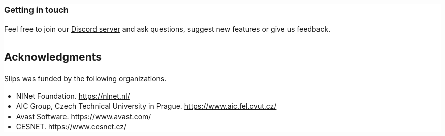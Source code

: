 ### Getting in touch

Feel free to join our [Discord server](https://discord.gg/zu5HwMFy5C) and ask questions, suggest new features or give us feedback.


## Acknowledgments
Slips was funded by the following organizations.

- NlNet Foundation. https://nlnet.nl/
- AIC Group, Czech Technical University in Prague. https://www.aic.fel.cvut.cz/
- Avast Software. https://www.avast.com/
- CESNET. https://www.cesnet.cz/
